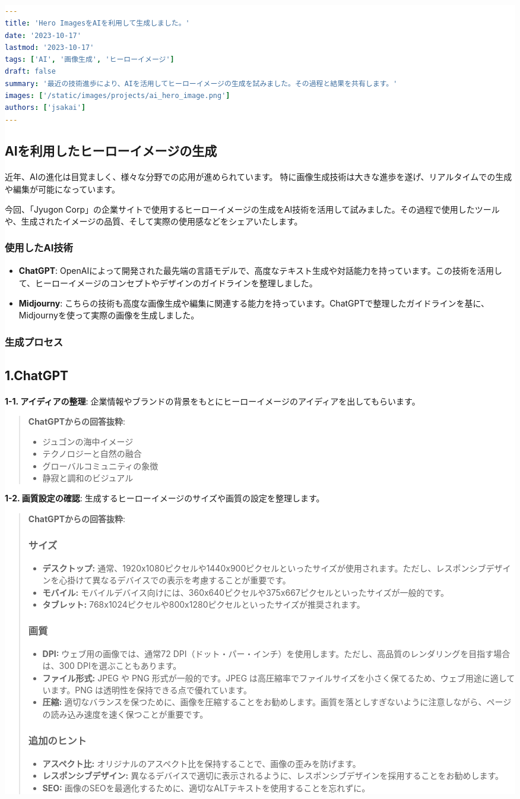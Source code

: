```yaml
---
title: 'Hero ImagesをAIを利用して生成しました。'
date: '2023-10-17'
lastmod: '2023-10-17'
tags: ['AI', '画像生成', 'ヒーローイメージ']
draft: false
summary: '最近の技術進歩により、AIを活用してヒーローイメージの生成を試みました。その過程と結果を共有します。'
images: ['/static/images/projects/ai_hero_image.png']
authors: ['jsakai']
---
```


## AIを利用したヒーローイメージの生成

近年、AIの進化は目覚ましく、様々な分野での応用が進められています。
特に画像生成技術は大きな進歩を遂げ、リアルタイムでの生成や編集が可能になっています。

今回、「Jyugon Corp」の企業サイトで使用するヒーローイメージの生成をAI技術を活用して試みました。その過程で使用したツールや、生成されたイメージの品質、そして実際の使用感などをシェアいたします。

### 使用したAI技術


- **ChatGPT**: OpenAIによって開発された最先端の言語モデルで、高度なテキスト生成や対話能力を持っています。この技術を活用して、ヒーローイメージのコンセプトやデザインのガイドラインを整理しました。

- **Midjourny**: こちらの技術も高度な画像生成や編集に関連する能力を持っています。ChatGPTで整理したガイドラインを基に、Midjournyを使って実際の画像を生成しました。


### 生成プロセス
## 1.ChatGPT

**1-1. アイディアの整理**: 企業情報やブランドの背景をもとにヒーローイメージのアイディアを出してもらいます。

> **ChatGPTからの回答抜粋**:
   > - ジュゴンの海中イメージ
   > - テクノロジーと自然の融合
   > - グローバルコミュニティの象徴
   > - 静寂と調和のビジュアル

**1-2. 画質設定の確認**: 生成するヒーローイメージのサイズや画質の設定を整理します。
> **ChatGPTからの回答抜粋**:
>
> ### サイズ
>
> - **デスクトップ:** 通常、1920x1080ピクセルや1440x900ピクセルといったサイズが使用されます。ただし、レスポンシブデザインを心掛けて異なるデバイスでの表示を考慮することが重要です。
> - **モバイル:** モバイルデバイス向けには、360x640ピクセルや375x667ピクセルといったサイズが一般的です。
> - **タブレット:** 768x1024ピクセルや800x1280ピクセルといったサイズが推奨されます。
>
> ### 画質
>
> - **DPI:** ウェブ用の画像では、通常72 DPI（ドット・パー・インチ）を使用します。ただし、高品質のレンダリングを目指す場合は、300 DPIを選ぶこともあります。
> - **ファイル形式:** JPEG や PNG 形式が一般的です。JPEG は高圧縮率でファイルサイズを小さく保てるため、ウェブ用途に適しています。PNG は透明性を保持できる点で優れています。
> - **圧縮:** 適切なバランスを保つために、画像を圧縮することをお勧めします。画質を落としすぎないように注意しながら、ページの読み込み速度を速く保つことが重要です。
>
> ### 追加のヒント
>
> - **アスペクト比:** オリジナルのアスペクト比を保持することで、画像の歪みを防げます。
> - **レスポンシブデザイン:** 異なるデバイスで適切に表示されるように、レスポンシブデザインを採用することをお勧めします。
> - **SEO:** 画像のSEOを最適化するために、適切なALTテキストを使用することを忘れずに。
